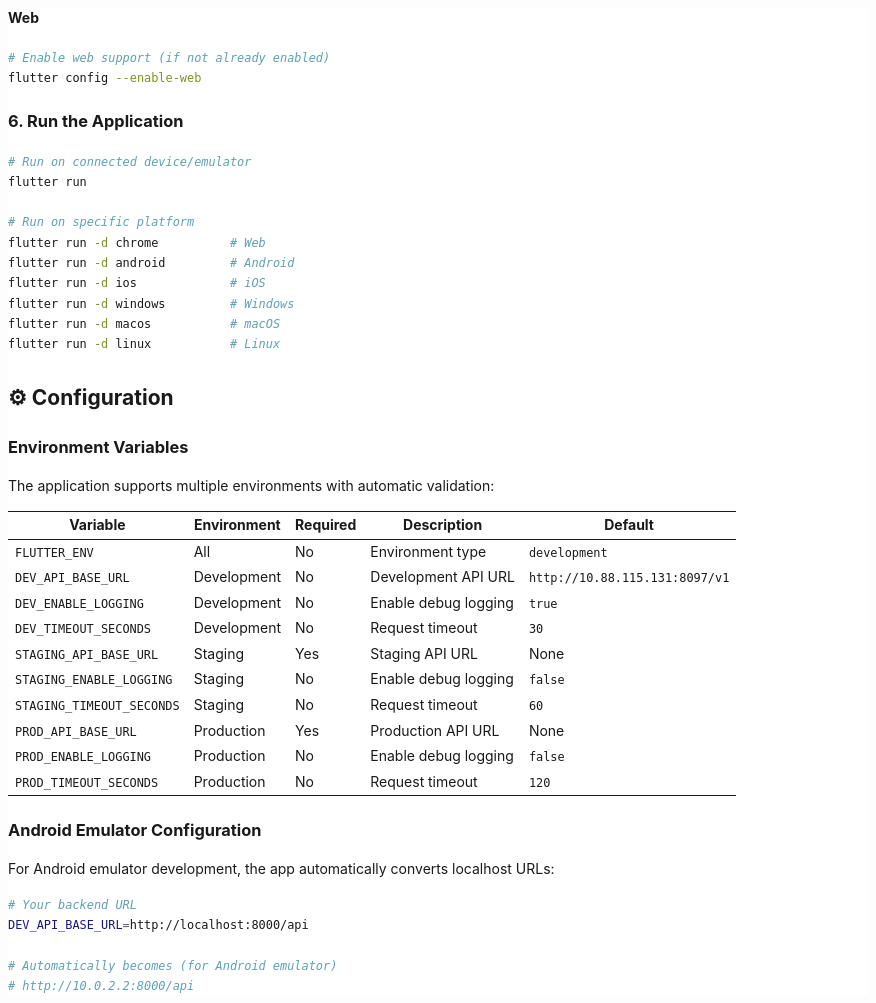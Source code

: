 #### Web
```bash
# Enable web support (if not already enabled)
flutter config --enable-web
```

### 6. Run the Application

```bash
# Run on connected device/emulator
flutter run

# Run on specific platform
flutter run -d chrome          # Web
flutter run -d android         # Android
flutter run -d ios             # iOS
flutter run -d windows         # Windows
flutter run -d macos           # macOS
flutter run -d linux           # Linux
```

## ⚙️ Configuration

### Environment Variables

The application supports multiple environments with automatic validation:

| Variable | Environment | Required | Description | Default |
|----------|-------------|----------|-------------|---------|
| `FLUTTER_ENV` | All | No | Environment type | `development` |
| `DEV_API_BASE_URL` | Development | No | Development API URL | `http://10.88.115.131:8097/v1` |
| `DEV_ENABLE_LOGGING` | Development | No | Enable debug logging | `true` |
| `DEV_TIMEOUT_SECONDS` | Development | No | Request timeout | `30` |
| `STAGING_API_BASE_URL` | Staging | Yes | Staging API URL | None |
| `STAGING_ENABLE_LOGGING` | Staging | No | Enable debug logging | `false` |
| `STAGING_TIMEOUT_SECONDS` | Staging | No | Request timeout | `60` |
| `PROD_API_BASE_URL` | Production | Yes | Production API URL | None |
| `PROD_ENABLE_LOGGING` | Production | No | Enable debug logging | `false` |
| `PROD_TIMEOUT_SECONDS` | Production | No | Request timeout | `120` |

### Android Emulator Configuration

For Android emulator development, the app automatically converts localhost URLs:

```bash
# Your backend URL
DEV_API_BASE_URL=http://localhost:8000/api

# Automatically becomes (for Android emulator)
# http://10.0.2.2:8000/api
```
